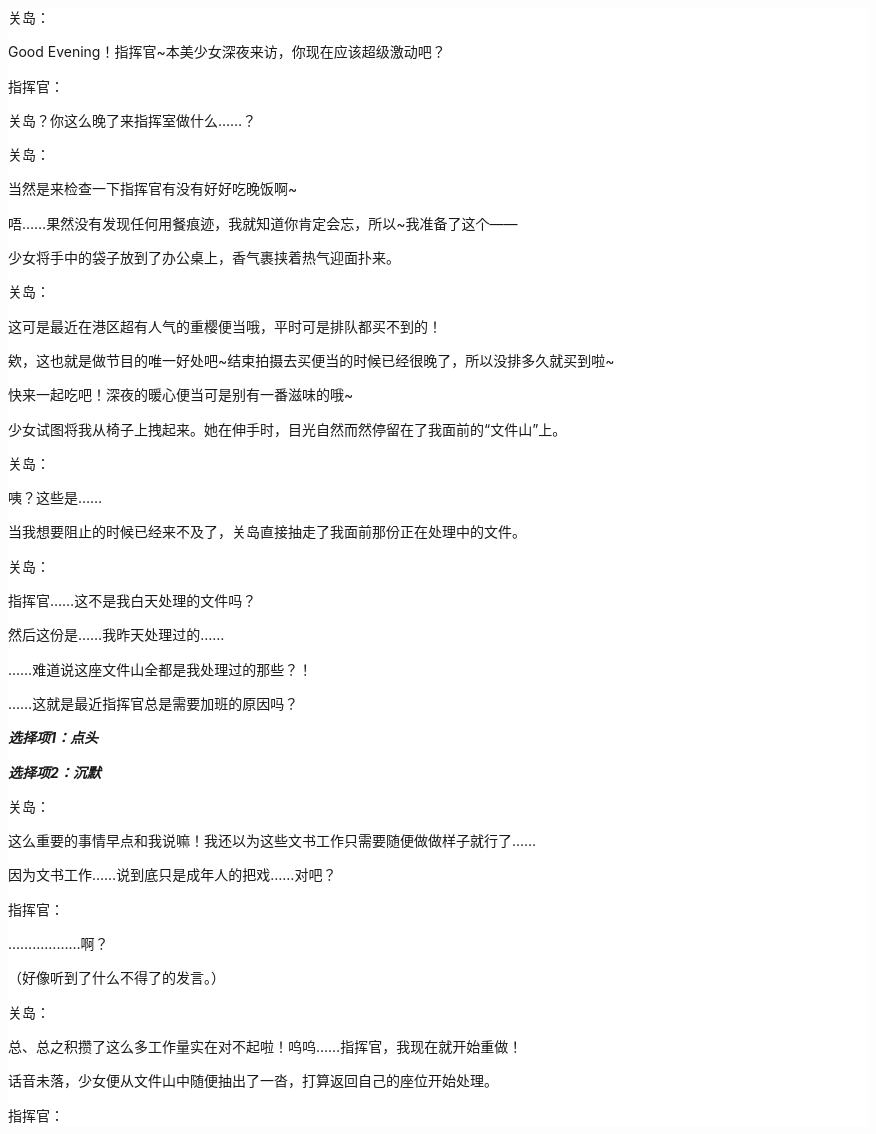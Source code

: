 关岛：

Good Evening！指挥官~本美少女深夜来访，你现在应该超级激动吧？

指挥官：

关岛？你这么晚了来指挥室做什么……？

关岛：

当然是来检查一下指挥官有没有好好吃晚饭啊~

唔……果然没有发现任何用餐痕迹，我就知道你肯定会忘，所以~我准备了这个——

少女将手中的袋子放到了办公桌上，香气裹挟着热气迎面扑来。

关岛：

这可是最近在港区超有人气的重樱便当哦，平时可是排队都买不到的！

欸，这也就是做节目的唯一好处吧~结束拍摄去买便当的时候已经很晚了，所以没排多久就买到啦~

快来一起吃吧！深夜的暖心便当可是别有一番滋味的哦~

少女试图将我从椅子上拽起来。她在伸手时，目光自然而然停留在了我面前的“文件山”上。

关岛：

咦？这些是……

当我想要阻止的时候已经来不及了，关岛直接抽走了我面前那份正在处理中的文件。

关岛：

指挥官……这不是我白天处理的文件吗？

然后这份是……我昨天处理过的……

……难道说这座文件山全都是我处理过的那些？！

……这就是最近指挥官总是需要加班的原因吗？

***选择项1：点头***

***选择项2：沉默***

关岛：

这么重要的事情早点和我说嘛！我还以为这些文书工作只需要随便做做样子就行了……

因为文书工作……说到底只是成年人的把戏……对吧？

指挥官：

………………啊？

（好像听到了什么不得了的发言。）

关岛：

总、总之积攒了这么多工作量实在对不起啦！呜呜……指挥官，我现在就开始重做！

话音未落，少女便从文件山中随便抽出了一沓，打算返回自己的座位开始处理。

指挥官：
